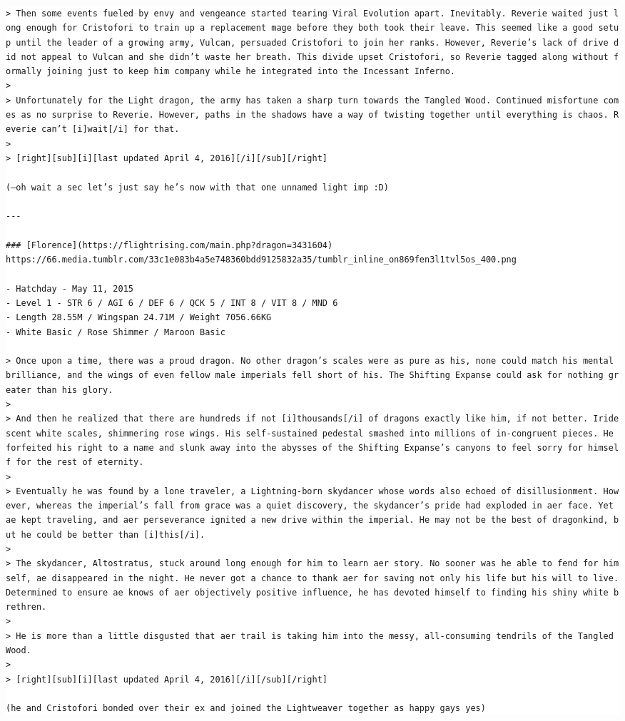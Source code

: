 	> Then some events fueled by envy and vengeance started tearing Viral Evolution apart. Inevitably. Reverie waited just long enough for Cristofori to train up a replacement mage before they both took their leave. This seemed like a good setup until the leader of a growing army, Vulcan, persuaded Cristofori to join her ranks. However, Reverie’s lack of drive did not appeal to Vulcan and she didn’t waste her breath. This divide upset Cristofori, so Reverie tagged along without formally joining just to keep him company while he integrated into the Incessant Inferno.
	>
	> Unfortunately for the Light dragon, the army has taken a sharp turn towards the Tangled Wood. Continued misfortune comes as no surprise to Reverie. However, paths in the shadows have a way of twisting together until everything is chaos. Reverie can’t [i]wait[/i] for that.
	>
	> [right][sub][i][last updated April 4, 2016][/i][/sub][/right]

	(–oh wait a sec let’s just say he’s now with that one unnamed light imp :D)
	
	---
	
	### [Florence](https://flightrising.com/main.php?dragon=3431604)
	https://66.media.tumblr.com/33c1e083b4a5e748360bdd9125832a35/tumblr_inline_on869fen3l1tvl5os_400.png

	- Hatchday - May 11, 2015
	- Level 1 - STR 6 / AGI 6 / DEF 6 / QCK 5 / INT 8 / VIT 8 / MND 6
	- Length 28.55M / Wingspan 24.71M / Weight 7056.66KG
	- White Basic / Rose Shimmer / Maroon Basic

	> Once upon a time, there was a proud dragon. No other dragon’s scales were as pure as his, none could match his mental brilliance, and the wings of even fellow male imperials fell short of his. The Shifting Expanse could ask for nothing greater than his glory.
	>
	> And then he realized that there are hundreds if not [i]thousands[/i] of dragons exactly like him, if not better. Iridescent white scales, shimmering rose wings. His self-sustained pedestal smashed into millions of in-congruent pieces. He forfeited his right to a name and slunk away into the abysses of the Shifting Expanse’s canyons to feel sorry for himself for the rest of eternity.
	>
	> Eventually he was found by a lone traveler, a Lightning-born skydancer whose words also echoed of disillusionment. However, whereas the imperial’s fall from grace was a quiet discovery, the skydancer’s pride had exploded in aer face. Yet ae kept traveling, and aer perseverance ignited a new drive within the imperial. He may not be the best of dragonkind, but he could be better than [i]this[/i].
	>
	> The skydancer, Altostratus, stuck around long enough for him to learn aer story. No sooner was he able to fend for himself, ae disappeared in the night. He never got a chance to thank aer for saving not only his life but his will to live. Determined to ensure ae knows of aer objectively positive influence, he has devoted himself to finding his shiny white brethren.
	>
	> He is more than a little disgusted that aer trail is taking him into the messy, all-consuming tendrils of the Tangled Wood.
	>
	> [right][sub][i][last updated April 4, 2016][/i][/sub][/right]
	
	(he and Cristofori bonded over their ex and joined the Lightweaver together as happy gays yes)

